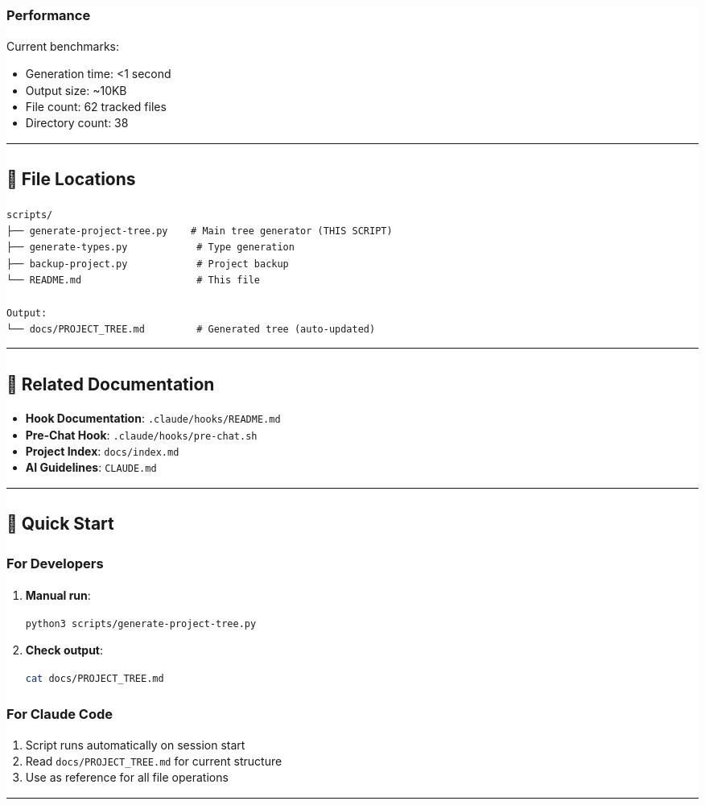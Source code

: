### Performance

Current benchmarks:
- Generation time: <1 second
- Output size: ~10KB
- File count: 62 tracked files
- Directory count: 38

---

## 📁 File Locations

```
scripts/
├── generate-project-tree.py    # Main tree generator (THIS SCRIPT)
├── generate-types.py            # Type generation
├── backup-project.py            # Project backup
└── README.md                    # This file

Output:
└── docs/PROJECT_TREE.md         # Generated tree (auto-updated)
```

---

## 🔗 Related Documentation

- **Hook Documentation**: `.claude/hooks/README.md`
- **Pre-Chat Hook**: `.claude/hooks/pre-chat.sh`
- **Project Index**: `docs/index.md`
- **AI Guidelines**: `CLAUDE.md`

---

## 🚀 Quick Start

### For Developers

1. **Manual run**:
   ```bash
   python3 scripts/generate-project-tree.py
   ```

2. **Check output**:
   ```bash
   cat docs/PROJECT_TREE.md
   ```

### For Claude Code

1. Script runs automatically on session start
2. Read `docs/PROJECT_TREE.md` for current structure
3. Use as reference for all file operations

---